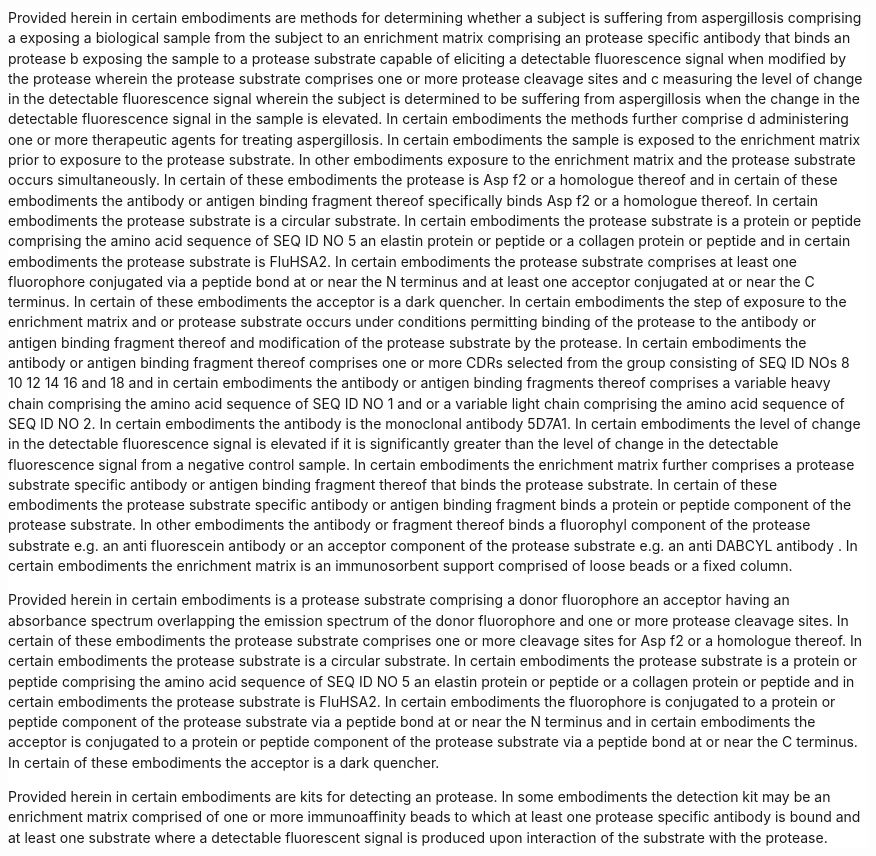 Provided herein in certain embodiments are methods for determining whether a subject is suffering from aspergillosis comprising a exposing a biological sample from the subject to an enrichment matrix comprising an protease specific antibody that binds an protease b exposing the sample to a protease substrate capable of eliciting a detectable fluorescence signal when modified by the protease wherein the protease substrate comprises one or more protease cleavage sites and c measuring the level of change in the detectable fluorescence signal wherein the subject is determined to be suffering from aspergillosis when the change in the detectable fluorescence signal in the sample is elevated. In certain embodiments the methods further comprise d administering one or more therapeutic agents for treating aspergillosis. In certain embodiments the sample is exposed to the enrichment matrix prior to exposure to the protease substrate. In other embodiments exposure to the enrichment matrix and the protease substrate occurs simultaneously. In certain of these embodiments the protease is Asp f2 or a homologue thereof and in certain of these embodiments the antibody or antigen binding fragment thereof specifically binds Asp f2 or a homologue thereof. In certain embodiments the protease substrate is a circular substrate. In certain embodiments the protease substrate is a protein or peptide comprising the amino acid sequence of SEQ ID NO 5 an elastin protein or peptide or a collagen protein or peptide and in certain embodiments the protease substrate is FluHSA2. In certain embodiments the protease substrate comprises at least one fluorophore conjugated via a peptide bond at or near the N terminus and at least one acceptor conjugated at or near the C terminus. In certain of these embodiments the acceptor is a dark quencher. In certain embodiments the step of exposure to the enrichment matrix and or protease substrate occurs under conditions permitting binding of the protease to the antibody or antigen binding fragment thereof and modification of the protease substrate by the protease. In certain embodiments the antibody or antigen binding fragment thereof comprises one or more CDRs selected from the group consisting of SEQ ID NOs 8 10 12 14 16 and 18 and in certain embodiments the antibody or antigen binding fragments thereof comprises a variable heavy chain comprising the amino acid sequence of SEQ ID NO 1 and or a variable light chain comprising the amino acid sequence of SEQ ID NO 2. In certain embodiments the antibody is the monoclonal antibody 5D7A1. In certain embodiments the level of change in the detectable fluorescence signal is elevated if it is significantly greater than the level of change in the detectable fluorescence signal from a negative control sample. In certain embodiments the enrichment matrix further comprises a protease substrate specific antibody or antigen binding fragment thereof that binds the protease substrate. In certain of these embodiments the protease substrate specific antibody or antigen binding fragment binds a protein or peptide component of the protease substrate. In other embodiments the antibody or fragment thereof binds a fluorophyl component of the protease substrate e.g. an anti fluorescein antibody or an acceptor component of the protease substrate e.g. an anti DABCYL antibody . In certain embodiments the enrichment matrix is an immunosorbent support comprised of loose beads or a fixed column.

Provided herein in certain embodiments is a protease substrate comprising a donor fluorophore an acceptor having an absorbance spectrum overlapping the emission spectrum of the donor fluorophore and one or more protease cleavage sites. In certain of these embodiments the protease substrate comprises one or more cleavage sites for Asp f2 or a homologue thereof. In certain embodiments the protease substrate is a circular substrate. In certain embodiments the protease substrate is a protein or peptide comprising the amino acid sequence of SEQ ID NO 5 an elastin protein or peptide or a collagen protein or peptide and in certain embodiments the protease substrate is FluHSA2. In certain embodiments the fluorophore is conjugated to a protein or peptide component of the protease substrate via a peptide bond at or near the N terminus and in certain embodiments the acceptor is conjugated to a protein or peptide component of the protease substrate via a peptide bond at or near the C terminus. In certain of these embodiments the acceptor is a dark quencher.

Provided herein in certain embodiments are kits for detecting an protease. In some embodiments the detection kit may be an enrichment matrix comprised of one or more immunoaffinity beads to which at least one protease specific antibody is bound and at least one substrate where a detectable fluorescent signal is produced upon interaction of the substrate with the protease.
